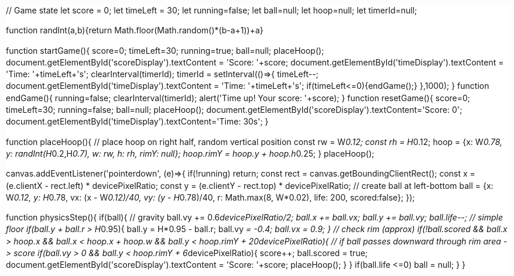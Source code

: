 // Game state
let score = 0; let timeLeft = 30; let running=false; let ball=null; let hoop=null; let timerId=null;

function randInt(a,b){return Math.floor(Math.random()*(b-a+1))+a}

function startGame(){
  score=0; timeLeft=30; running=true; ball=null; placeHoop();
  document.getElementById('scoreDisplay').textContent = 'Score: '+score;
  document.getElementById('timeDisplay').textContent = 'Time: '+timeLeft+'s';
  clearInterval(timerId);
  timerId = setInterval(()=>{
    timeLeft--; document.getElementById('timeDisplay').textContent = 'Time: '+timeLeft+'s';
    if(timeLeft<=0){endGame();}
  },1000);
}
function endGame(){ running=false; clearInterval(timerId); alert('Time up! Your score: '+score); }
function resetGame(){ score=0; timeLeft=30; running=false; ball=null; placeHoop(); document.getElementById('scoreDisplay').textContent='Score: 0'; document.getElementById('timeDisplay').textContent='Time: 30s'; }

function placeHoop(){
  // place hoop on right half, random vertical position
  const rw = W*0.12; const rh = H*0.12;
  hoop = {x: W*0.78, y: randInt(H*0.2,H*0.7), w: rw, h: rh, rimY: null};
  hoop.rimY = hoop.y + hoop.h*0.25;
}
placeHoop();

canvas.addEventListener('pointerdown', (e)=>{
  if(!running) return;
  const rect = canvas.getBoundingClientRect();
  const x = (e.clientX - rect.left) * devicePixelRatio;
  const y = (e.clientY - rect.top) * devicePixelRatio;
  // create ball at left-bottom
  ball = {x: W*0.12, y: H*0.78, vx: (x - W*0.12)/40, vy: (y - H*0.78)/40, r: Math.max(8, W*0.02), life: 200, scored:false};
});

function physicsStep(){
  if(ball){
    // gravity
    ball.vy += 0.6*devicePixelRatio/2;
    ball.x += ball.vx; ball.y += ball.vy;
    ball.life--;
    // simple floor
    if(ball.y + ball.r > H*0.95){ ball.y = H*0.95 - ball.r; ball.vy *= -0.4; ball.vx *= 0.9; }
    // check rim (approx)
    if(!ball.scored && ball.x > hoop.x && ball.x < hoop.x + hoop.w && ball.y < hoop.rimY + 20*devicePixelRatio){
      // if ball passes downward through rim area -> score
      if(ball.vy > 0 && ball.y < hoop.rimY + 6*devicePixelRatio){
        score++; ball.scored = true; document.getElementById('scoreDisplay').textContent = 'Score: '+score; placeHoop();
      }
    }
    if(ball.life <=0) ball = null;
  }
}
